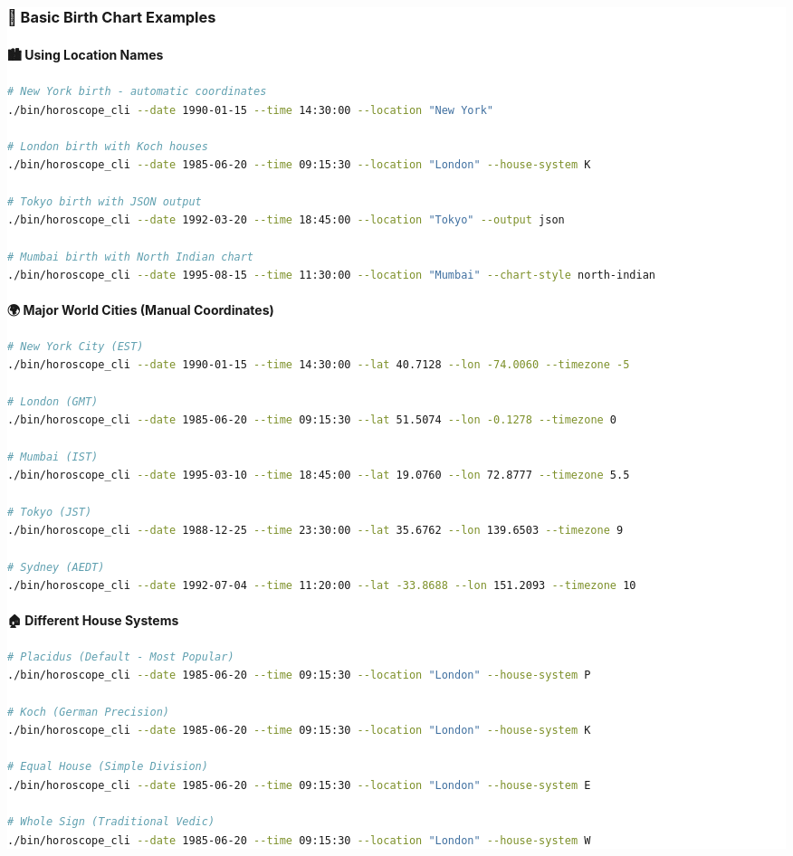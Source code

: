 ### 🎯 Basic Birth Chart Examples

#### 🏙️ **Using Location Names**
```bash
# New York birth - automatic coordinates
./bin/horoscope_cli --date 1990-01-15 --time 14:30:00 --location "New York"

# London birth with Koch houses
./bin/horoscope_cli --date 1985-06-20 --time 09:15:30 --location "London" --house-system K

# Tokyo birth with JSON output
./bin/horoscope_cli --date 1992-03-20 --time 18:45:00 --location "Tokyo" --output json

# Mumbai birth with North Indian chart
./bin/horoscope_cli --date 1995-08-15 --time 11:30:00 --location "Mumbai" --chart-style north-indian
```

#### 🌍 **Major World Cities (Manual Coordinates)**

```bash
# New York City (EST)
./bin/horoscope_cli --date 1990-01-15 --time 14:30:00 --lat 40.7128 --lon -74.0060 --timezone -5

# London (GMT)
./bin/horoscope_cli --date 1985-06-20 --time 09:15:30 --lat 51.5074 --lon -0.1278 --timezone 0

# Mumbai (IST)
./bin/horoscope_cli --date 1995-03-10 --time 18:45:00 --lat 19.0760 --lon 72.8777 --timezone 5.5

# Tokyo (JST)
./bin/horoscope_cli --date 1988-12-25 --time 23:30:00 --lat 35.6762 --lon 139.6503 --timezone 9

# Sydney (AEDT)
./bin/horoscope_cli --date 1992-07-04 --time 11:20:00 --lat -33.8688 --lon 151.2093 --timezone 10
```

#### 🏠 **Different House Systems**

```bash
# Placidus (Default - Most Popular)
./bin/horoscope_cli --date 1985-06-20 --time 09:15:30 --location "London" --house-system P

# Koch (German Precision)
./bin/horoscope_cli --date 1985-06-20 --time 09:15:30 --location "London" --house-system K

# Equal House (Simple Division)
./bin/horoscope_cli --date 1985-06-20 --time 09:15:30 --location "London" --house-system E

# Whole Sign (Traditional Vedic)
./bin/horoscope_cli --date 1985-06-20 --time 09:15:30 --location "London" --house-system W
```
